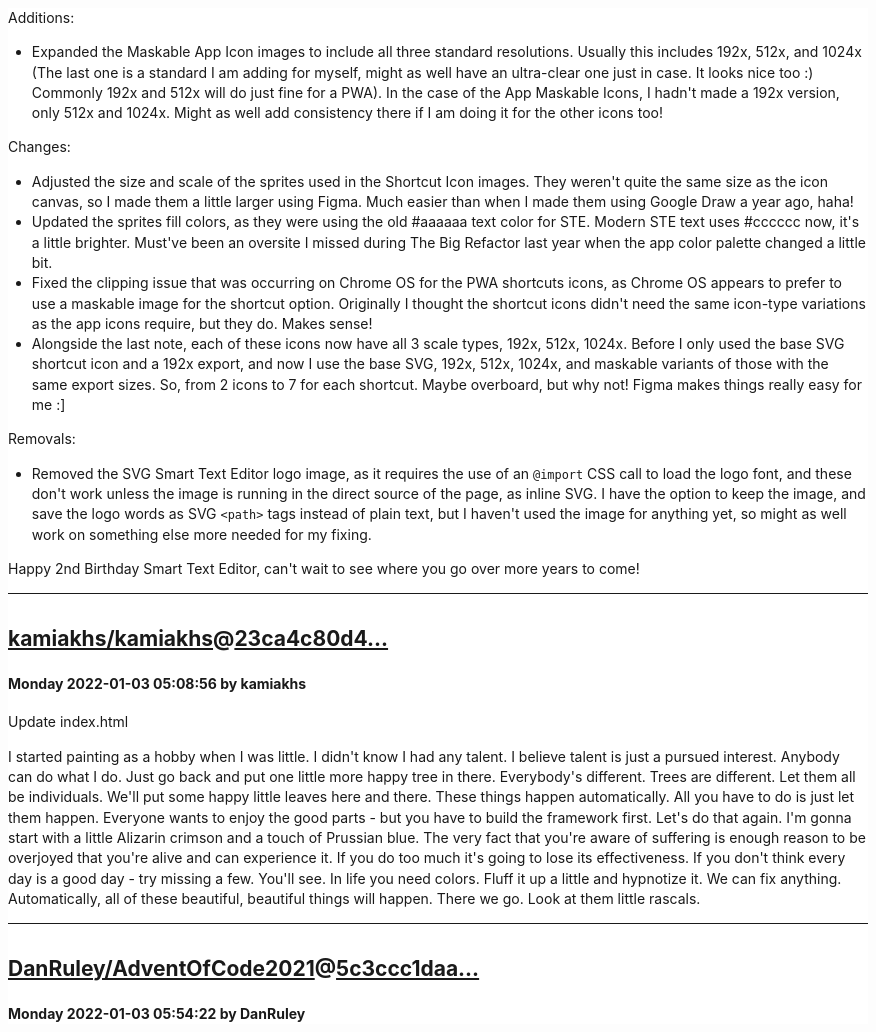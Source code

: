 Additions:
- Expanded the Maskable App Icon images to include all three standard resolutions. Usually this includes 192x, 512x, and 1024x (The last one is a standard I am adding for myself, might as well have an ultra-clear one just in case. It looks nice too :) Commonly 192x and 512x will do just fine for a PWA). In the case of the App Maskable Icons, I hadn't made a 192x version, only 512x and 1024x. Might as well add consistency there if I am doing it for the other icons too!

Changes:
- Adjusted the size and scale of the sprites used in the Shortcut Icon images. They weren't quite the same size as the icon canvas, so I made them a little larger using Figma. Much easier than when I made them using Google Draw a year ago, haha!
- Updated the sprites fill colors, as they were using the old #aaaaaa text color for STE. Modern STE text uses #cccccc now, it's a little brighter. Must've been an oversite I missed during The Big Refactor last year when the app color palette changed a little bit.
- Fixed the clipping issue that was occurring on Chrome OS for the PWA shortcuts icons, as Chrome OS appears to prefer to use a maskable image for the shortcut option. Originally I thought the shortcut icons didn't need the same icon-type variations as the app icons require, but they do. Makes sense!
- Alongside the last note, each of these icons now have all 3 scale types, 192x, 512x, 1024x. Before I only used the base SVG shortcut icon and a 192x export, and now I use the base SVG, 192x, 512x, 1024x, and maskable variants of those with the same export sizes. So, from 2 icons to 7 for each shortcut. Maybe overboard, but why not! Figma makes things really easy for me :]

Removals:
- Removed the SVG Smart Text Editor logo image, as it requires the use of an `@import` CSS call to load the logo font, and these don't work unless the image is running in the direct source of the page, as inline SVG. I have the option to keep the image, and save the logo words as SVG `<path>` tags instead of plain text, but I haven't used the image for anything yet, so might as well work on something else more needed for my fixing.

Happy 2nd Birthday Smart Text Editor, can't wait to see where you go over more years to come!

---
## [kamiakhs/kamiakhs](https://github.com/kamiakhs/kamiakhs)@[23ca4c80d4...](https://github.com/kamiakhs/kamiakhs/commit/23ca4c80d4553a0cbdb1f267c6cf189637d8209e)
#### Monday 2022-01-03 05:08:56 by kamiakhs

Update index.html

I started painting as a hobby when I was little. I didn't know I had any talent. I believe talent is just a pursued interest. Anybody can do what I do. Just go back and put one little more happy tree in there. Everybody's different. Trees are different. Let them all be individuals. We'll put some happy little leaves here and there. These things happen automatically. All you have to do is just let them happen. Everyone wants to enjoy the good parts - but you have to build the framework first. Let's do that again. I'm gonna start with a little Alizarin crimson and a touch of Prussian blue. The very fact that you're aware of suffering is enough reason to be overjoyed that you're alive and can experience it. If you do too much it's going to lose its effectiveness. If you don't think every day is a good day - try missing a few. You'll see. In life you need colors. Fluff it up a little and hypnotize it.  We can fix anything. Automatically, all of these beautiful, beautiful things will happen. There we go. Look at them little rascals.

---
## [DanRuley/AdventOfCode2021](https://github.com/DanRuley/AdventOfCode2021)@[5c3ccc1daa...](https://github.com/DanRuley/AdventOfCode2021/commit/5c3ccc1daae37fabf7074d81a61976911c2b4941)
#### Monday 2022-01-03 05:54:22 by DanRuley
